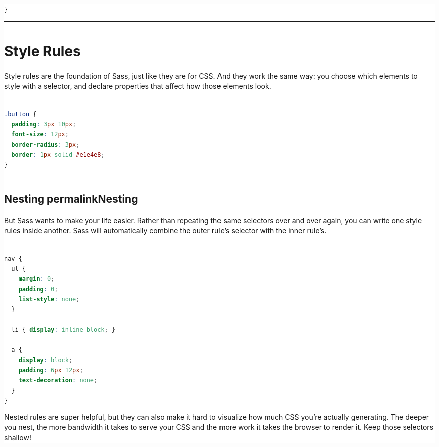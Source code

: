 ```SCSS
}

```

---- 

# Style Rules

Style rules are the foundation of Sass, just like they are for CSS. And they work the same way: you choose which elements to style with a selector, and declare properties that affect how those elements look.

```SCSS

.button {
  padding: 3px 10px;
  font-size: 12px;
  border-radius: 3px;
  border: 1px solid #e1e4e8;
}

```

---

## Nesting permalinkNesting

But Sass wants to make your life easier. Rather than repeating the same selectors over and over again, you can write one style rules inside another. Sass will automatically combine the outer rule’s selector with the inner rule’s.


```SCSS

nav {
  ul {
    margin: 0;
    padding: 0;
    list-style: none;
  }

  li { display: inline-block; }

  a {
    display: block;
    padding: 6px 12px;
    text-decoration: none;
  }
}

```

Nested rules are super helpful, but they can also make it hard to visualize how much CSS you’re actually generating. The deeper you nest, the more bandwidth it takes to serve your CSS and the more work it takes the browser to render it. Keep those selectors shallow!
